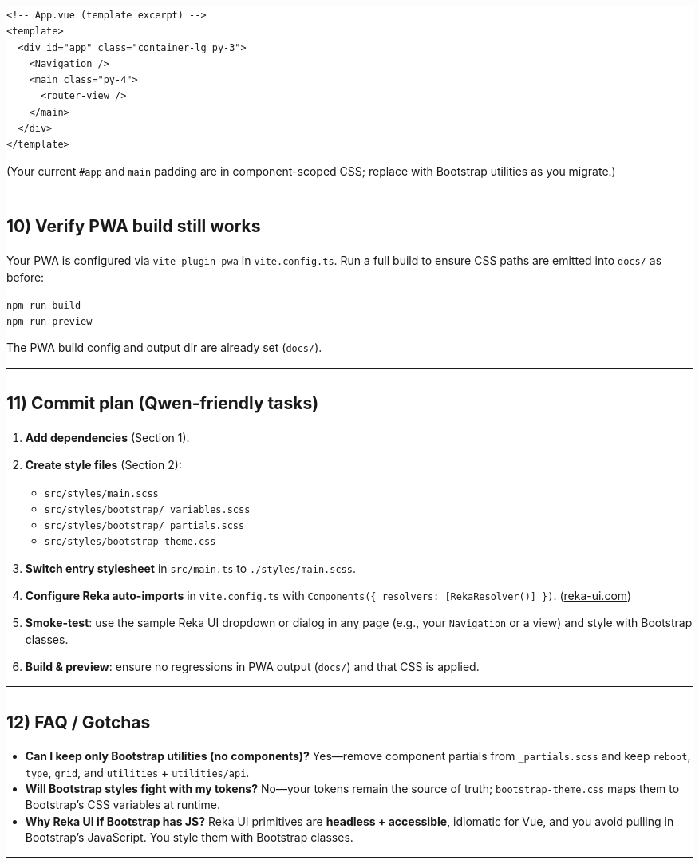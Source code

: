 ```vue
<!-- App.vue (template excerpt) -->
<template>
  <div id="app" class="container-lg py-3">
    <Navigation />
    <main class="py-4">
      <router-view />
    </main>
  </div>
</template>
```

(Your current `#app` and `main` padding are in component-scoped CSS; replace with Bootstrap utilities as you migrate.)&#x20;

---

## 10) Verify PWA build still works

Your PWA is configured via `vite-plugin-pwa` in `vite.config.ts`. Run a full build to ensure CSS paths are emitted into `docs/` as before:

```bash
npm run build
npm run preview
```

The PWA build config and output dir are already set (`docs/`).&#x20;

---

## 11) Commit plan (Qwen-friendly tasks)

1. **Add dependencies** (Section 1).
2. **Create style files** (Section 2):

   * `src/styles/main.scss`
   * `src/styles/bootstrap/_variables.scss`
   * `src/styles/bootstrap/_partials.scss`
   * `src/styles/bootstrap-theme.css`
3. **Switch entry stylesheet** in `src/main.ts` to `./styles/main.scss`.&#x20;
4. **Configure Reka auto-imports** in `vite.config.ts` with `Components({ resolvers: [RekaResolver()] })`. ([reka-ui.com][3])
5. **Smoke-test**: use the sample Reka UI dropdown or dialog in any page (e.g., your `Navigation` or a view) and style with Bootstrap classes.
6. **Build & preview**: ensure no regressions in PWA output (`docs/`) and that CSS is applied.

---

## 12) FAQ / Gotchas

* **Can I keep only Bootstrap utilities (no components)?** Yes—remove component partials from `_partials.scss` and keep `reboot`, `type`, `grid`, and `utilities` + `utilities/api`.
* **Will Bootstrap styles fight with my tokens?** No—your tokens remain the source of truth; `bootstrap-theme.css` maps them to Bootstrap’s CSS variables at runtime.
* **Why Reka UI if Bootstrap has JS?** Reka UI primitives are **headless + accessible**, idiomatic for Vue, and you avoid pulling in Bootstrap’s JavaScript. You style them with Bootstrap classes.

---

[1]: https://github.com/unovue/reka-ui?utm_source=chatgpt.com "GitHub - unovue/reka-ui: An open-source UI component library for ..."
[2]: https://reka-ui.com/docs/guides/migration?utm_source=chatgpt.com "Migration - Radix Vue to Reka UI"
[3]: https://reka-ui.com/docs/overview/installation?utm_source=chatgpt.com "Installation | Reka UI"